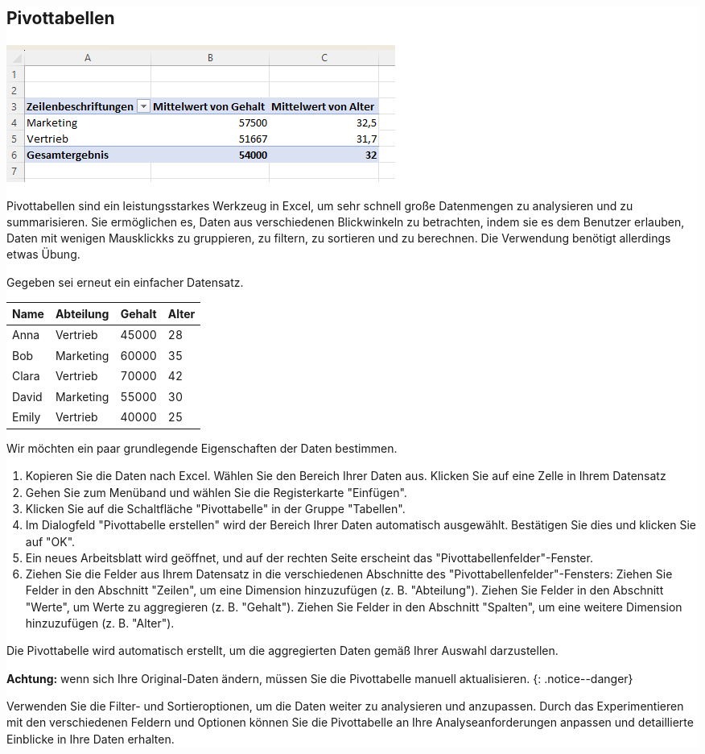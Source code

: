 ## Pivottabellen

![](./img/Excel.png)

Pivottabellen sind ein leistungsstarkes Werkzeug in Excel, um sehr schnell große Datenmengen zu analysieren und zu summarisieren. Sie ermöglichen es, Daten aus verschiedenen Blickwinkeln zu betrachten, indem sie es dem Benutzer erlauben, Daten mit wenigen Mausklickks zu gruppieren, zu filtern, zu sortieren und zu berechnen. Die Verwendung benötigt allerdings etwas Übung.

Gegeben sei erneut ein einfacher Datensatz. 

| Name    | Abteilung | Gehalt | Alter |
|---------|-----------|--------|-------|
| Anna    | Vertrieb   | 45000  | 28    |
| Bob     | Marketing | 60000  | 35    |
| Clara   | Vertrieb   | 70000  | 42    |
| David   | Marketing | 55000  | 30    |
| Emily   | Vertrieb   | 40000  | 25    |

Wir möchten ein paar grundlegende Eigenschaften der Daten bestimmen.

1. Kopieren Sie die Daten nach Excel. Wählen Sie den Bereich Ihrer Daten aus. Klicken Sie auf eine Zelle in Ihrem Datensatz
2. Gehen Sie zum Menüband und wählen Sie die Registerkarte "Einfügen".
3. Klicken Sie auf die Schaltfläche "Pivottabelle" in der Gruppe "Tabellen".
4. Im Dialogfeld "Pivottabelle erstellen" wird der Bereich Ihrer Daten automatisch ausgewählt. Bestätigen Sie dies und klicken Sie auf "OK".
5. Ein neues Arbeitsblatt wird geöffnet, und auf der rechten Seite erscheint das "Pivottabellenfelder"-Fenster.
6. Ziehen Sie die Felder aus Ihrem Datensatz in die verschiedenen Abschnitte des "Pivottabellenfelder"-Fensters:
Ziehen Sie Felder in den Abschnitt "Zeilen", um eine Dimension hinzuzufügen (z. B. "Abteilung").
Ziehen Sie Felder in den Abschnitt "Werte", um Werte zu aggregieren (z. B. "Gehalt").
Ziehen Sie Felder in den Abschnitt "Spalten", um eine weitere Dimension hinzuzufügen (z. B. "Alter").

Die Pivottabelle wird automatisch erstellt, um die aggregierten Daten gemäß Ihrer Auswahl darzustellen.

**Achtung:** wenn sich Ihre Original-Daten ändern, müssen Sie die Pivottabelle manuell aktualisieren.
{: .notice--danger}


Verwenden Sie die Filter- und Sortieroptionen, um die Daten weiter zu analysieren und anzupassen. Durch das Experimentieren mit den verschiedenen Feldern und Optionen können Sie die Pivottabelle an Ihre Analyseanforderungen anpassen und detaillierte Einblicke in Ihre Daten erhalten.





